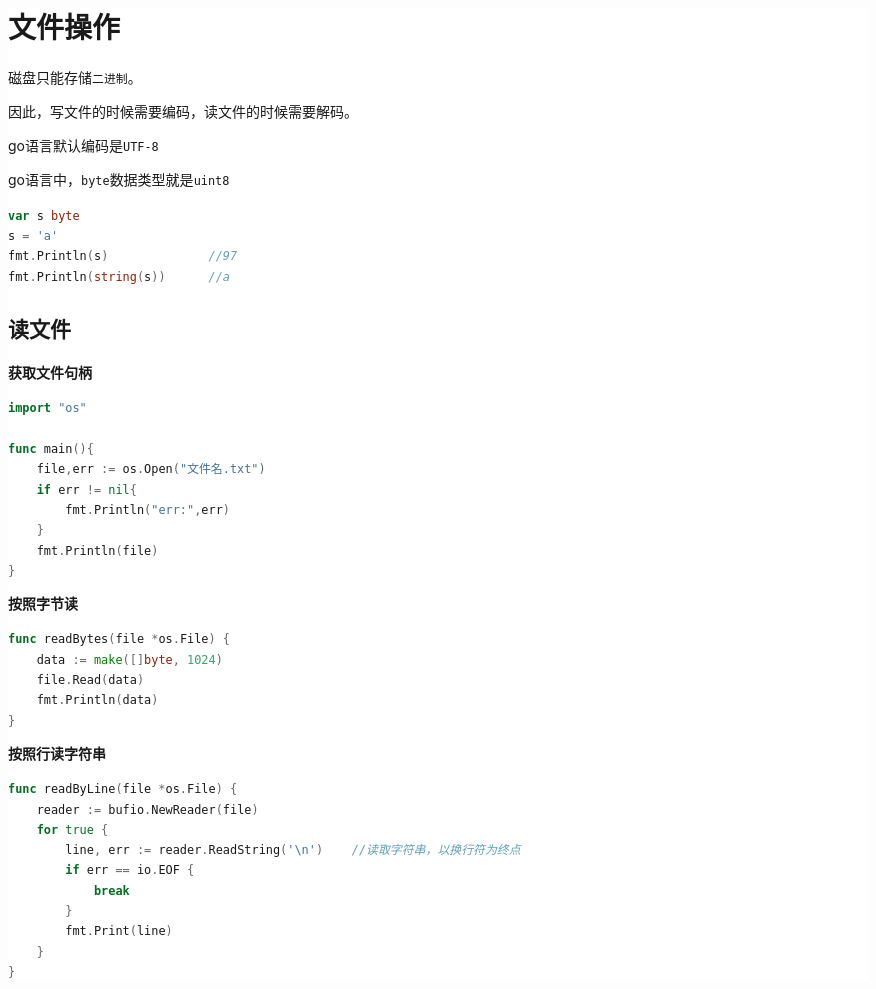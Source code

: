 





# 文件操作

磁盘只能存储`二进制`。

因此，写文件的时候需要编码，读文件的时候需要解码。

go语言默认编码是`UTF-8`



go语言中，`byte`数据类型就是`uint8`

```go
var s byte
s = 'a'
fmt.Println(s)				//97
fmt.Println(string(s))		//a
```





## 读文件

**获取文件句柄**

```go
import "os"

func main(){
    file,err := os.Open("文件名.txt")
    if err != nil{
        fmt.Println("err:",err)
    }
    fmt.Println(file)
}
```



**按照字节读**

```go
func readBytes(file *os.File) {
	data := make([]byte, 1024)
	file.Read(data)
	fmt.Println(data)
}
```



**按照行读字符串**

```go
func readByLine(file *os.File) {
	reader := bufio.NewReader(file)
	for true {
		line, err := reader.ReadString('\n')	//读取字符串，以换行符为终点
		if err == io.EOF {
			break
		}
		fmt.Print(line)
	}
}
```

